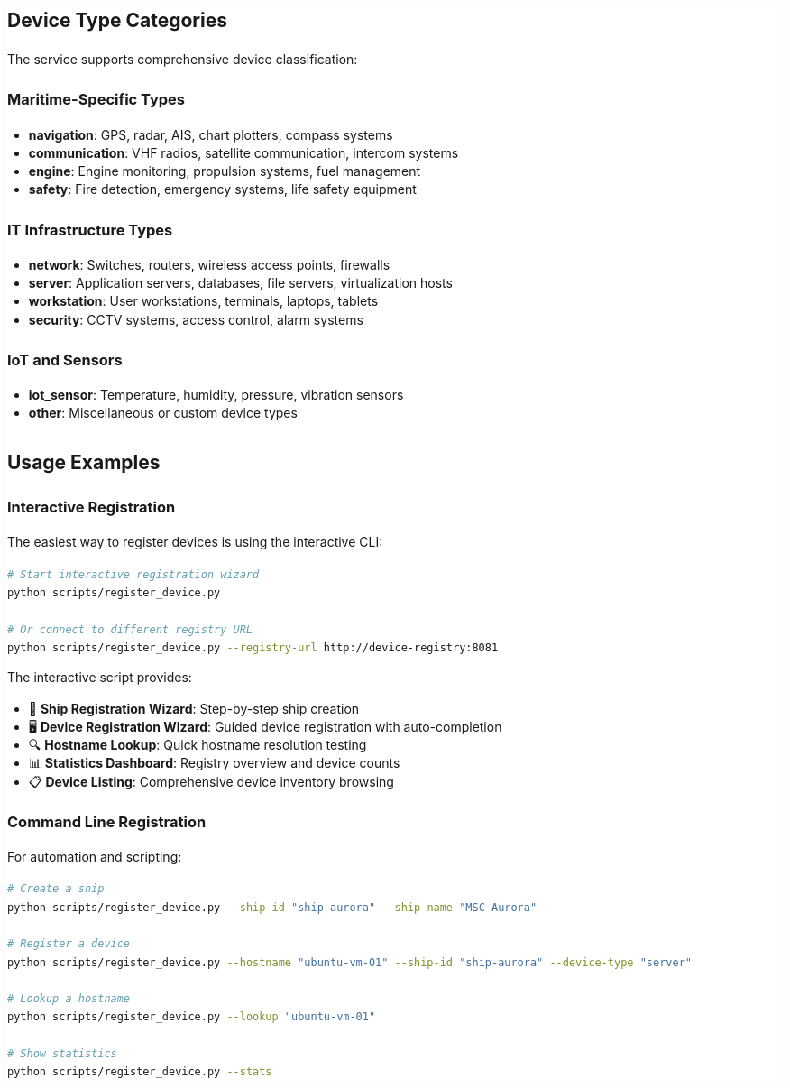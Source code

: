 ## Device Type Categories

The service supports comprehensive device classification:

### Maritime-Specific Types
- **navigation**: GPS, radar, AIS, chart plotters, compass systems
- **communication**: VHF radios, satellite communication, intercom systems
- **engine**: Engine monitoring, propulsion systems, fuel management
- **safety**: Fire detection, emergency systems, life safety equipment

### IT Infrastructure Types  
- **network**: Switches, routers, wireless access points, firewalls
- **server**: Application servers, databases, file servers, virtualization hosts
- **workstation**: User workstations, terminals, laptops, tablets
- **security**: CCTV systems, access control, alarm systems

### IoT and Sensors
- **iot_sensor**: Temperature, humidity, pressure, vibration sensors
- **other**: Miscellaneous or custom device types

## Usage Examples

### Interactive Registration

The easiest way to register devices is using the interactive CLI:

```bash
# Start interactive registration wizard
python scripts/register_device.py

# Or connect to different registry URL
python scripts/register_device.py --registry-url http://device-registry:8081
```

The interactive script provides:
- 🚢 **Ship Registration Wizard**: Step-by-step ship creation
- 🖥️ **Device Registration Wizard**: Guided device registration with auto-completion
- 🔍 **Hostname Lookup**: Quick hostname resolution testing
- 📊 **Statistics Dashboard**: Registry overview and device counts
- 📋 **Device Listing**: Comprehensive device inventory browsing

### Command Line Registration

For automation and scripting:

```bash
# Create a ship
python scripts/register_device.py --ship-id "ship-aurora" --ship-name "MSC Aurora"

# Register a device
python scripts/register_device.py --hostname "ubuntu-vm-01" --ship-id "ship-aurora" --device-type "server"

# Lookup a hostname
python scripts/register_device.py --lookup "ubuntu-vm-01"

# Show statistics
python scripts/register_device.py --stats
```
